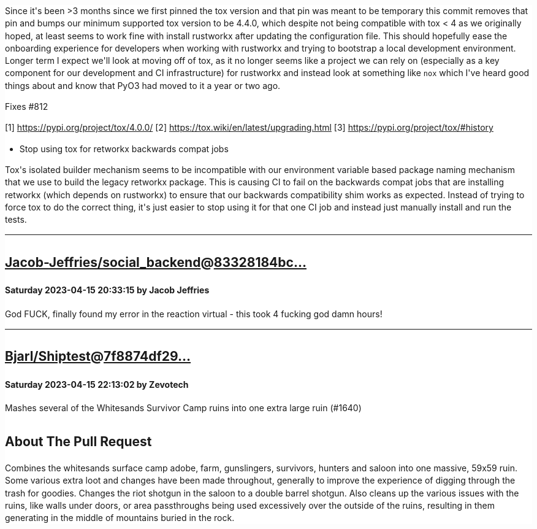 Since it's been >3 months since we first pinned the tox version and that
pin was meant to be temporary this commit removes that pin and bumps our
minimum supported tox version to be 4.4.0, which despite not being
compatible with tox < 4 as we originally hoped, at least seems to work
fine with install rustworkx after updating the configuration file. This
should hopefully ease the onboarding experience for developers when
working with rustworkx and trying to bootstrap a local development
environment. Longer term I expect we'll look at moving off of tox,
as it no longer seems like a project we can rely on (especially as
a key component for our development and CI infrastructure) for rustworkx
and instead look at something like `nox` which I've heard good things
about and know that PyO3 had moved to it a year or two ago.

Fixes #812

[1] https://pypi.org/project/tox/4.0.0/
[2] https://tox.wiki/en/latest/upgrading.html
[3] https://pypi.org/project/tox/#history

* Stop using tox for retworkx backwards compat jobs

Tox's isolated builder mechanism seems to be incompatible with our
environment variable based package naming mechanism that we use to build
the legacy retworkx package. This is causing CI to fail on the backwards
compat jobs that are installing retworkx (which depends on rustworkx) to
ensure that our backwards compatibility shim works as expected. Instead
of trying to force tox to do the correct thing, it's just easier to stop
using it for that one CI job and instead just manually install and run
the tests.

---
## [Jacob-Jeffries/social_backend](https://github.com/Jacob-Jeffries/social_backend)@[83328184bc...](https://github.com/Jacob-Jeffries/social_backend/commit/83328184bc81cf67ea252a9838cceaac29d9b51f)
#### Saturday 2023-04-15 20:33:15 by Jacob Jeffries

God FUCK, finally found my error in the reaction virtual - this took 4 fucking god damn hours!

---
## [Bjarl/Shiptest](https://github.com/Bjarl/Shiptest)@[7f8874df29...](https://github.com/Bjarl/Shiptest/commit/7f8874df29bdd5624bc957907249edffbbeaba12)
#### Saturday 2023-04-15 22:13:02 by Zevotech

Mashes several of the Whitesands Survivor Camp ruins into one extra large ruin (#1640)




## About The Pull Request
Combines the whitesands surface camp adobe, farm, gunslingers,
survivors, hunters and saloon into one massive, 59x59 ruin. Some various
extra loot and changes have been made throughout, generally to improve
the experience of digging through the trash for goodies. Changes the
riot shotgun in the saloon to a double barrel shotgun. Also cleans up
the various issues with the ruins, like walls under doors, or area
passthroughs being used excessively over the outside of the ruins,
resulting in them generating in the middle of mountains buried in the
rock.
